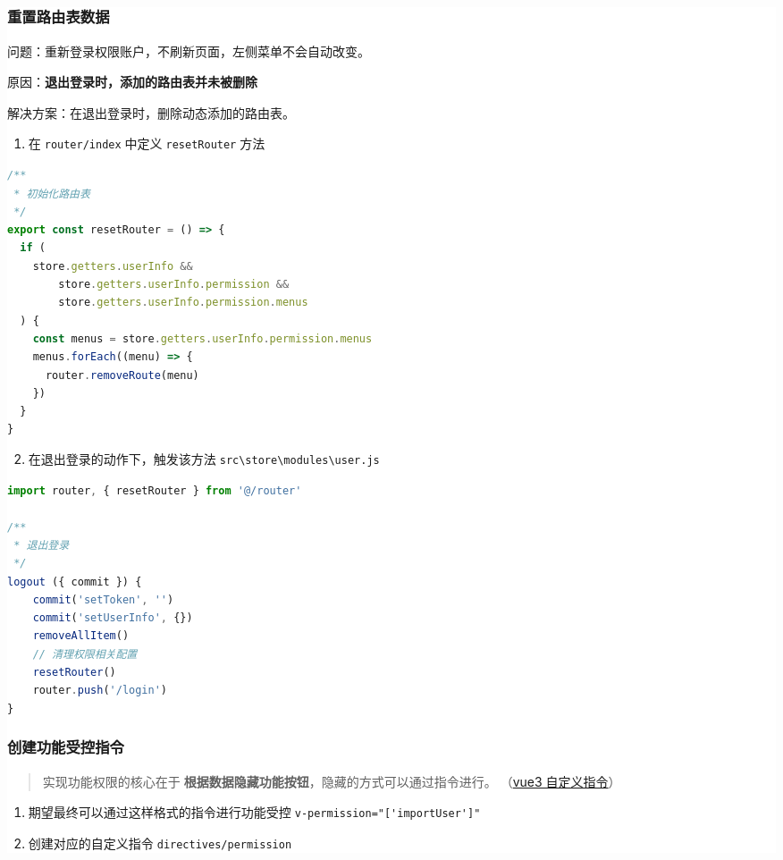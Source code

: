 ### 重置路由表数据

问题：重新登录权限账户，不刷新页面，左侧菜单不会自动改变。

原因：**退出登录时，添加的路由表并未被删除**

解决方案：在退出登录时，删除动态添加的路由表。

1. 在 `router/index` 中定义 `resetRouter` 方法

```js
/**
 * 初始化路由表
 */
export const resetRouter = () => {
  if (
    store.getters.userInfo &&
        store.getters.userInfo.permission &&
        store.getters.userInfo.permission.menus
  ) {
    const menus = store.getters.userInfo.permission.menus
    menus.forEach((menu) => {
      router.removeRoute(menu)
    })
  }
}
```

2. 在退出登录的动作下，触发该方法
`src\store\modules\user.js`
```js
import router, { resetRouter } from '@/router'

/**
 * 退出登录
 */
logout ({ commit }) {
    commit('setToken', '')
    commit('setUserInfo', {})
    removeAllItem()
    // 清理权限相关配置
    resetRouter()
    router.push('/login')
}
```

### 创建功能受控指令

> 实现功能权限的核心在于 **根据数据隐藏功能按钮**，隐藏的方式可以通过指令进行。
> （[vue3 自定义指令](https://v3.cn.vuejs.org/guide/custom-directive.html#%E7%AE%80%E4%BB%8B)）

1. 期望最终可以通过这样格式的指令进行功能受控 `v-permission="['importUser']"`

2. 创建对应的自定义指令 `directives/permission`
